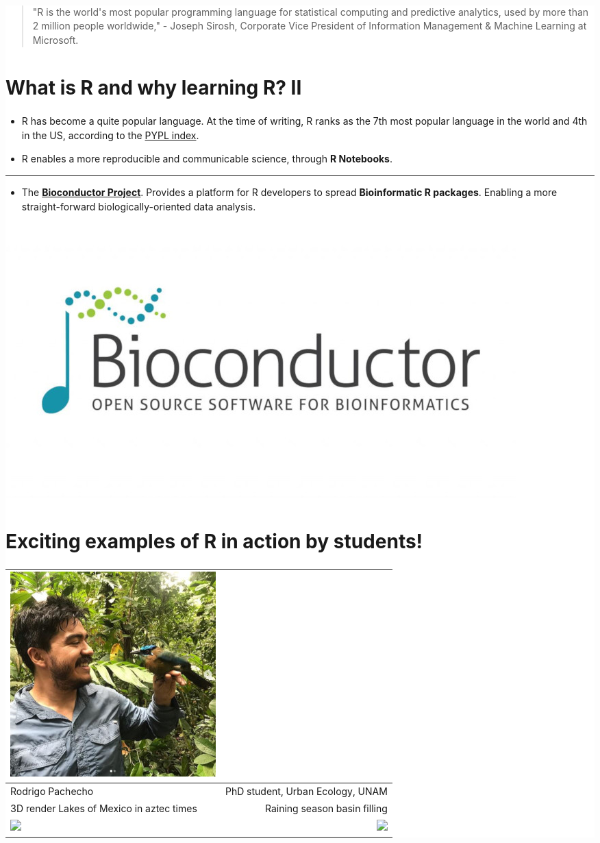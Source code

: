 > "R is the world's most popular programming language for statistical computing and predictive analytics, used by more than 2 million people worldwide," - Joseph Sirosh, Corporate Vice President of Information Management & Machine Learning at Microsoft.

What is R and why learning R? II
=================================

* R has become a quite popular language. At the time of writing, R ranks as 
the 7th most popular language in the world and 4th in the US, according to 
the [PYPL index](https://pypl.github.io/PYPL.html).

* R enables a more reproducible and communicable science, through **R Notebooks**.

---

* The **[Bioconductor Project](https://bioconductor.org/)**. Provides a platform 
for R developers to spread **Bioinformatic R packages**. Enabling a more
straight-forward biologically-oriented data analysis.

![](media/biocond.jpg)

Exciting examples of R in action by students!
=================

|![](media/rodrigo.jpg)|  | 
|:--|--:|
|Rodrigo Pachecho|PhD student, Urban Ecology, UNAM|
|3D render Lakes of Mexico in aztec times| Raining season basin filling|
|![](media/Texcoco360_crops.gif) | ![](media/Texcoco_ASTER_crop.gif)|

